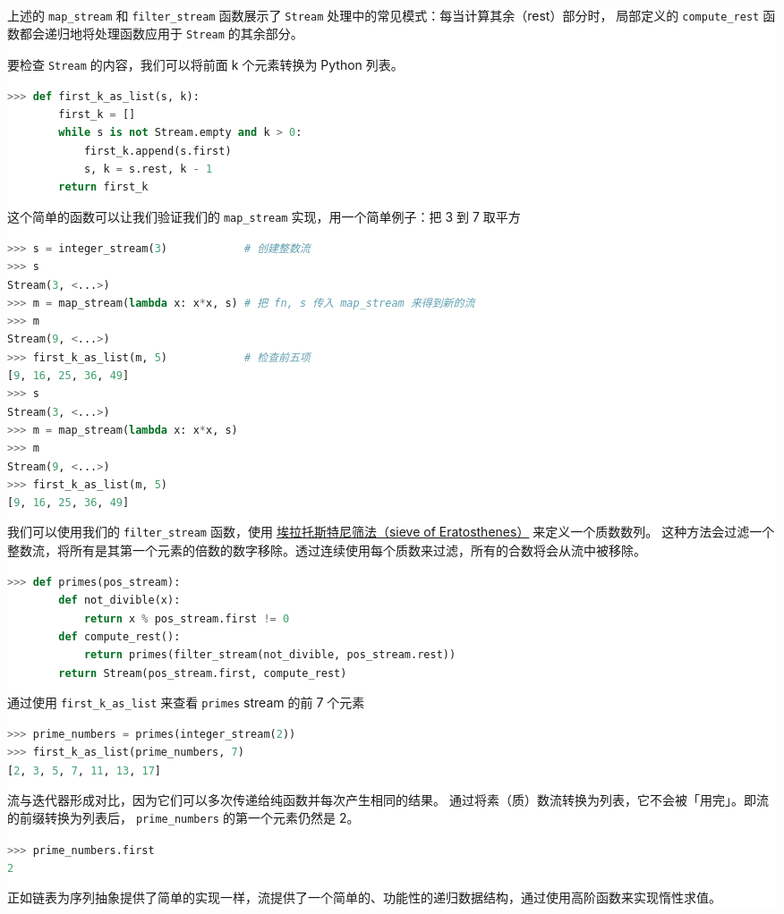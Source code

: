 上述的 `map_stream` 和 `filter_stream` 函数展示了 `Stream` 处理中的常见模式：每当计算其余（rest）部分时，
局部定义的 `compute_rest` 函数都会递归地将处理函数应用于 `Stream` 的其余部分。

要检查 `Stream` 的内容，我们可以将前面 k 个元素转换为 Python 列表。

```python
>>> def first_k_as_list(s, k):
        first_k = []
        while s is not Stream.empty and k > 0:
            first_k.append(s.first)
            s, k = s.rest, k - 1
        return first_k
```

这个简单的函数可以让我们验证我们的 `map_stream` 实现，用一个简单例子：把 3 到 7 取平方

```python
>>> s = integer_stream(3)            # 创建整数流
>>> s
Stream(3, <...>)
>>> m = map_stream(lambda x: x*x, s) # 把 fn, s 传入 map_stream 来得到新的流
>>> m
Stream(9, <...>)
>>> first_k_as_list(m, 5)            # 检查前五项
[9, 16, 25, 36, 49]
>>> s
Stream(3, <...>)
>>> m = map_stream(lambda x: x*x, s)
>>> m
Stream(9, <...>)
>>> first_k_as_list(m, 5)
[9, 16, 25, 36, 49]
```

我们可以使用我们的 `filter_stream` 函数，使用 [埃拉托斯特尼筛法（sieve of Eratosthenes）](https://zh.wikipedia.org/zh-tw/%E5%9F%83%E6%8B%89%E6%89%98%E6%96%AF%E7%89%B9%E5%B0%BC%E7%AD%9B%E6%B3%95) 来定义一个质数数列。
这种方法会过滤一个整数流，将所有是其第一个元素的倍数的数字移除。透过连续使用每个质数来过滤，所有的合数将会从流中被移除。

```python
>>> def primes(pos_stream):
        def not_divible(x):
            return x % pos_stream.first != 0
        def compute_rest():
            return primes(filter_stream(not_divible, pos_stream.rest))
        return Stream(pos_stream.first, compute_rest)
```

通过使用 `first_k_as_list` 来查看 `primes` stream 的前 7 个元素

```python
>>> prime_numbers = primes(integer_stream(2))
>>> first_k_as_list(prime_numbers, 7)
[2, 3, 5, 7, 11, 13, 17]
```

流与迭代器形成对比，因为它们可以多次传递给纯函数并每次产生相同的结果。
通过将素（质）数流转换为列表，它不会被「用完」。即流的前缀转换为列表后， `prime_numbers` 的第一个元素仍然是 2。

```python
>>> prime_numbers.first
2
```

正如链表为序列抽象提供了简单的实现一样，流提供了一个简单的、功能性的递归数据结构，通过使用高阶函数来实现惰性求值。
